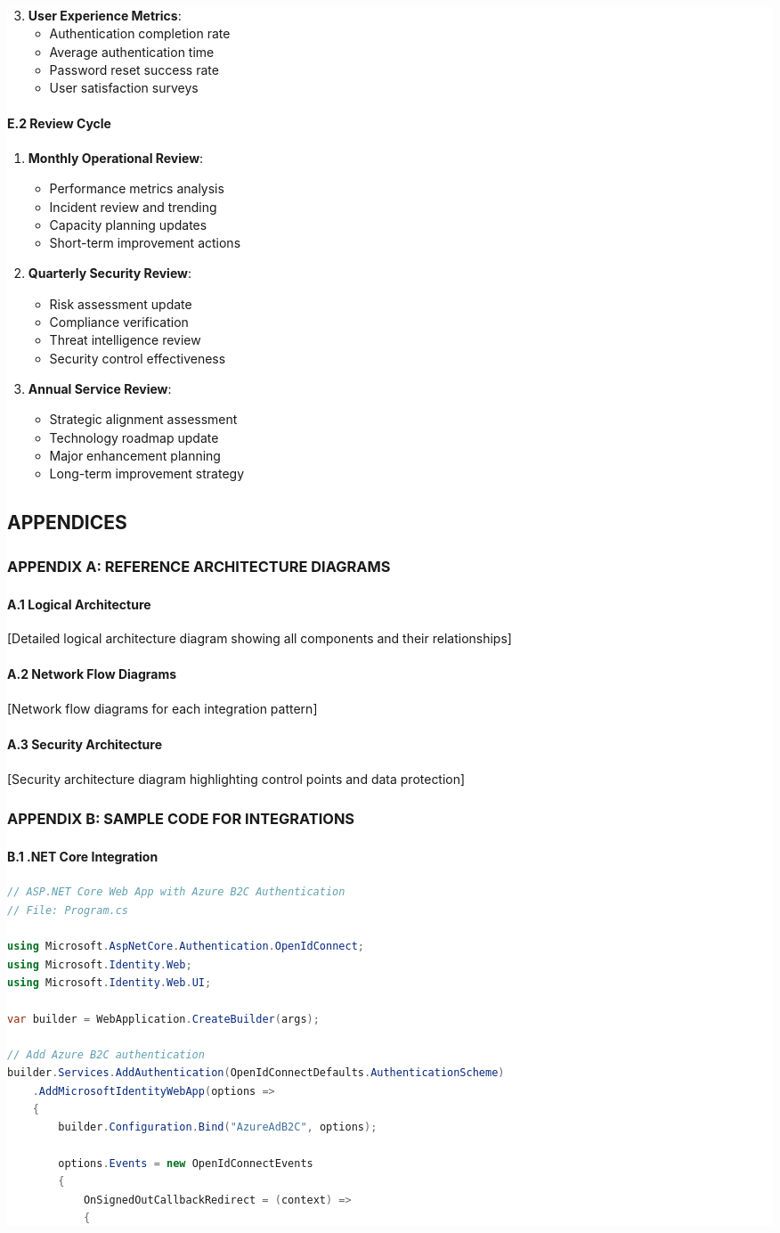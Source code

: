 3. **User Experience Metrics**:
   - Authentication completion rate
   - Average authentication time
   - Password reset success rate
   - User satisfaction surveys

#### E.2 Review Cycle

1. **Monthly Operational Review**:
   - Performance metrics analysis
   - Incident review and trending
   - Capacity planning updates
   - Short-term improvement actions

2. **Quarterly Security Review**:
   - Risk assessment update
   - Compliance verification
   - Threat intelligence review
   - Security control effectiveness

3. **Annual Service Review**:
   - Strategic alignment assessment
   - Technology roadmap update
   - Major enhancement planning
   - Long-term improvement strategy

## APPENDICES

### APPENDIX A: REFERENCE ARCHITECTURE DIAGRAMS

#### A.1 Logical Architecture

[Detailed logical architecture diagram showing all components and their relationships]

#### A.2 Network Flow Diagrams

[Network flow diagrams for each integration pattern]

#### A.3 Security Architecture

[Security architecture diagram highlighting control points and data protection]

### APPENDIX B: SAMPLE CODE FOR INTEGRATIONS

#### B.1 .NET Core Integration

```csharp
// ASP.NET Core Web App with Azure B2C Authentication
// File: Program.cs

using Microsoft.AspNetCore.Authentication.OpenIdConnect;
using Microsoft.Identity.Web;
using Microsoft.Identity.Web.UI;

var builder = WebApplication.CreateBuilder(args);

// Add Azure B2C authentication
builder.Services.AddAuthentication(OpenIdConnectDefaults.AuthenticationScheme)
    .AddMicrosoftIdentityWebApp(options =>
    {
        builder.Configuration.Bind("AzureAdB2C", options);
        
        options.Events = new OpenIdConnectEvents
        {
            OnSignedOutCallbackRedirect = (context) =>
            {
```